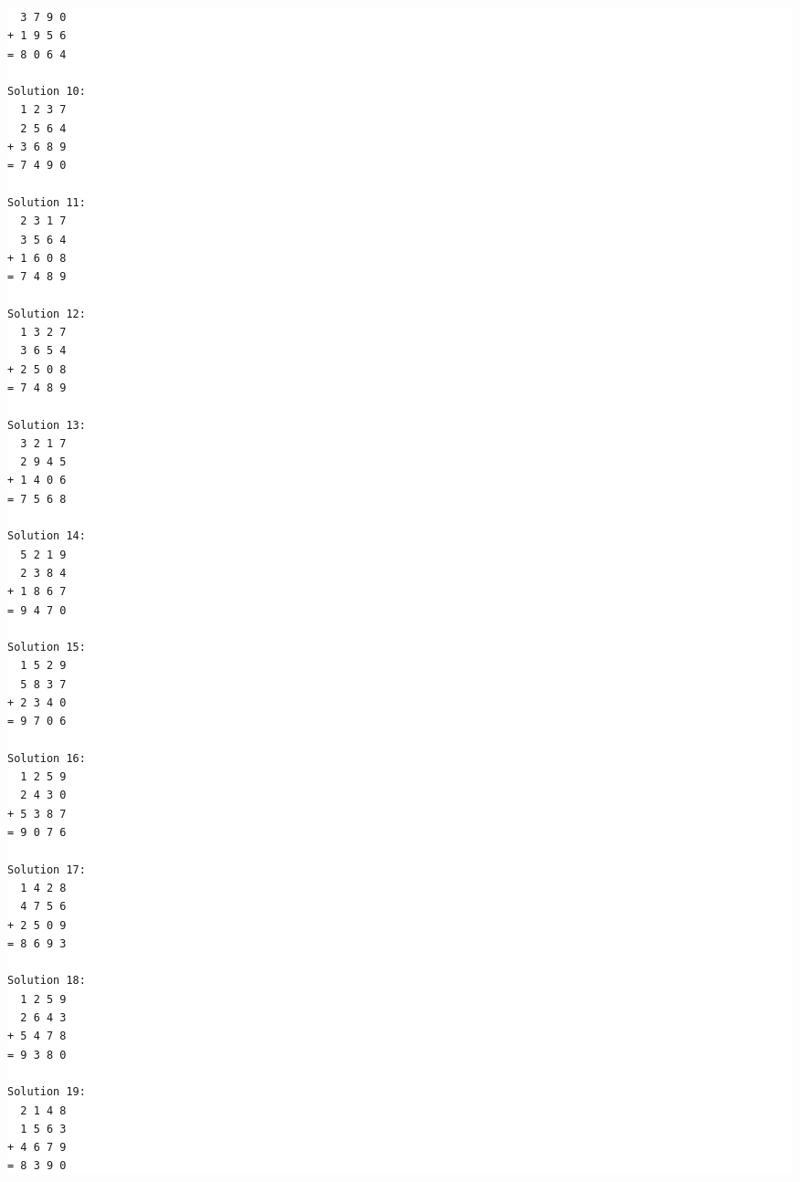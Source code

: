 ````
  3 7 9 0
+ 1 9 5 6
= 8 0 6 4

Solution 10:
  1 2 3 7
  2 5 6 4
+ 3 6 8 9
= 7 4 9 0

Solution 11:
  2 3 1 7
  3 5 6 4
+ 1 6 0 8
= 7 4 8 9

Solution 12:
  1 3 2 7
  3 6 5 4
+ 2 5 0 8
= 7 4 8 9

Solution 13:
  3 2 1 7
  2 9 4 5
+ 1 4 0 6
= 7 5 6 8

Solution 14:
  5 2 1 9
  2 3 8 4
+ 1 8 6 7
= 9 4 7 0

Solution 15:
  1 5 2 9
  5 8 3 7
+ 2 3 4 0
= 9 7 0 6

Solution 16:
  1 2 5 9
  2 4 3 0
+ 5 3 8 7
= 9 0 7 6

Solution 17:
  1 4 2 8
  4 7 5 6
+ 2 5 0 9
= 8 6 9 3

Solution 18:
  1 2 5 9
  2 6 4 3
+ 5 4 7 8
= 9 3 8 0

Solution 19:
  2 1 4 8
  1 5 6 3
+ 4 6 7 9
= 8 3 9 0
````